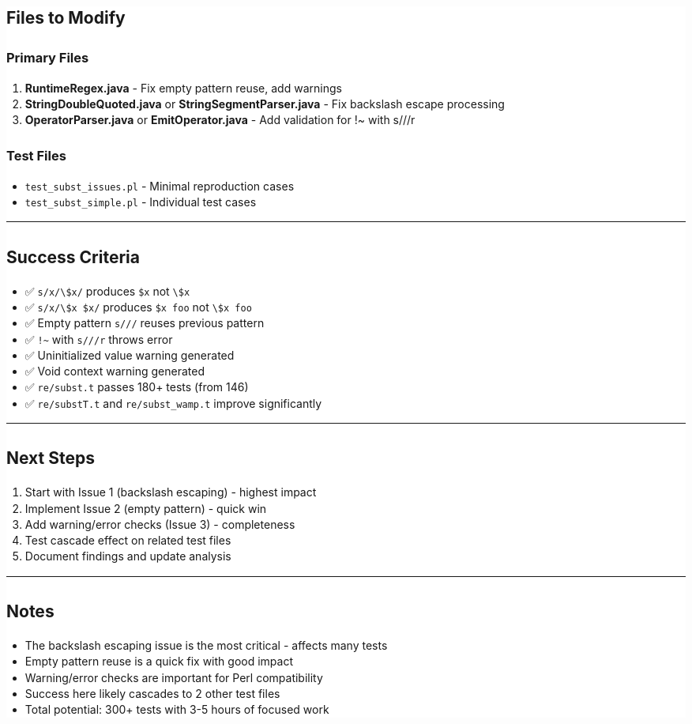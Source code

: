 
## Files to Modify

### Primary Files

1. **RuntimeRegex.java** - Fix empty pattern reuse, add warnings
2. **StringDoubleQuoted.java** or **StringSegmentParser.java** - Fix backslash escape processing
3. **OperatorParser.java** or **EmitOperator.java** - Add validation for !~ with s///r

### Test Files

- `test_subst_issues.pl` - Minimal reproduction cases
- `test_subst_simple.pl` - Individual test cases

---

## Success Criteria

- ✅ `s/x/\$x/` produces `$x` not `\$x`
- ✅ `s/x/\$x $x/` produces `$x foo` not `\$x foo`
- ✅ Empty pattern `s///` reuses previous pattern
- ✅ `!~` with `s///r` throws error
- ✅ Uninitialized value warning generated
- ✅ Void context warning generated
- ✅ `re/subst.t` passes 180+ tests (from 146)
- ✅ `re/substT.t` and `re/subst_wamp.t` improve significantly

---

## Next Steps

1. Start with Issue 1 (backslash escaping) - highest impact
2. Implement Issue 2 (empty pattern) - quick win
3. Add warning/error checks (Issue 3) - completeness
4. Test cascade effect on related test files
5. Document findings and update analysis

---

## Notes

- The backslash escaping issue is the most critical - affects many tests
- Empty pattern reuse is a quick fix with good impact
- Warning/error checks are important for Perl compatibility
- Success here likely cascades to 2 other test files
- Total potential: 300+ tests with 3-5 hours of focused work
